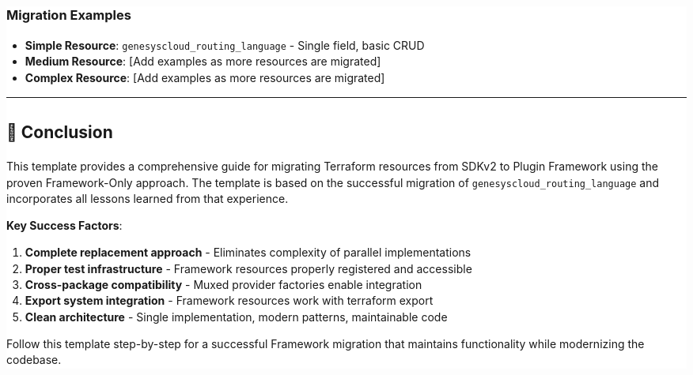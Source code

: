 ### Migration Examples
- **Simple Resource**: `genesyscloud_routing_language` - Single field, basic CRUD
- **Medium Resource**: [Add examples as more resources are migrated]
- **Complex Resource**: [Add examples as more resources are migrated]

---

## 🎉 Conclusion

This template provides a comprehensive guide for migrating Terraform resources from SDKv2 to Plugin Framework using the proven Framework-Only approach. The template is based on the successful migration of `genesyscloud_routing_language` and incorporates all lessons learned from that experience.

**Key Success Factors**:
1. **Complete replacement approach** - Eliminates complexity of parallel implementations
2. **Proper test infrastructure** - Framework resources properly registered and accessible
3. **Cross-package compatibility** - Muxed provider factories enable integration
4. **Export system integration** - Framework resources work with terraform export
5. **Clean architecture** - Single implementation, modern patterns, maintainable code

Follow this template step-by-step for a successful Framework migration that maintains functionality while modernizing the codebase.